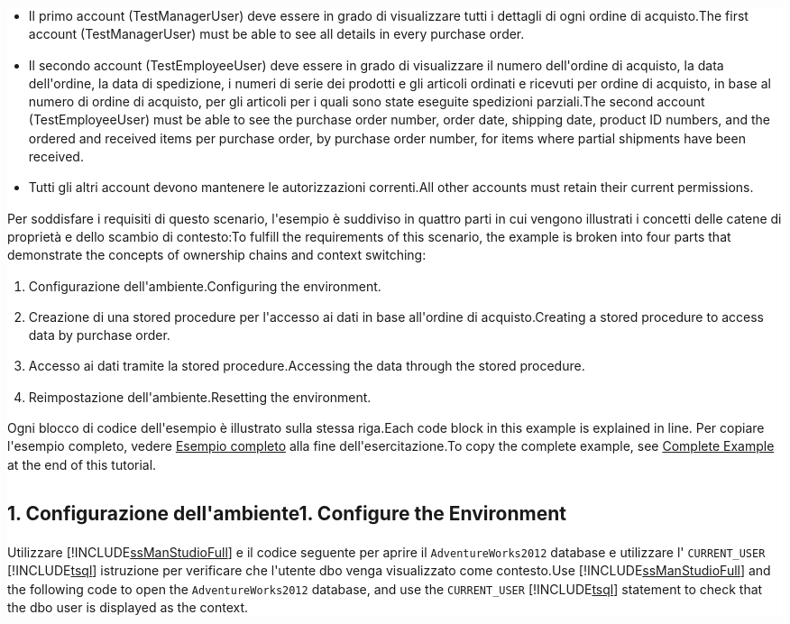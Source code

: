 -   <span data-ttu-id="59b76-109">Il primo account (TestManagerUser) deve essere in grado di visualizzare tutti i dettagli di ogni ordine di acquisto.</span><span class="sxs-lookup"><span data-stu-id="59b76-109">The first account (TestManagerUser) must be able to see all details in every purchase order.</span></span>  
  
-   <span data-ttu-id="59b76-110">Il secondo account (TestEmployeeUser) deve essere in grado di visualizzare il numero dell'ordine di acquisto, la data dell'ordine, la data di spedizione, i numeri di serie dei prodotti e gli articoli ordinati e ricevuti per ordine di acquisto, in base al numero di ordine di acquisto, per gli articoli per i quali sono state eseguite spedizioni parziali.</span><span class="sxs-lookup"><span data-stu-id="59b76-110">The second account (TestEmployeeUser) must be able to see the purchase order number, order date, shipping date, product ID numbers, and the ordered and received items per purchase order, by purchase order number, for items where partial shipments have been received.</span></span>  
  
-   <span data-ttu-id="59b76-111">Tutti gli altri account devono mantenere le autorizzazioni correnti.</span><span class="sxs-lookup"><span data-stu-id="59b76-111">All other accounts must retain their current permissions.</span></span>  
  
 <span data-ttu-id="59b76-112">Per soddisfare i requisiti di questo scenario, l'esempio è suddiviso in quattro parti in cui vengono illustrati i concetti delle catene di proprietà e dello scambio di contesto:</span><span class="sxs-lookup"><span data-stu-id="59b76-112">To fulfill the requirements of this scenario, the example is broken into four parts that demonstrate the concepts of ownership chains and context switching:</span></span>  
  
1.  <span data-ttu-id="59b76-113">Configurazione dell'ambiente.</span><span class="sxs-lookup"><span data-stu-id="59b76-113">Configuring the environment.</span></span>  
  
2.  <span data-ttu-id="59b76-114">Creazione di una stored procedure per l'accesso ai dati in base all'ordine di acquisto.</span><span class="sxs-lookup"><span data-stu-id="59b76-114">Creating a stored procedure to access data by purchase order.</span></span>  
  
3.  <span data-ttu-id="59b76-115">Accesso ai dati tramite la stored procedure.</span><span class="sxs-lookup"><span data-stu-id="59b76-115">Accessing the data through the stored procedure.</span></span>  
  
4.  <span data-ttu-id="59b76-116">Reimpostazione dell'ambiente.</span><span class="sxs-lookup"><span data-stu-id="59b76-116">Resetting the environment.</span></span>  
  
 <span data-ttu-id="59b76-117">Ogni blocco di codice dell'esempio è illustrato sulla stessa riga.</span><span class="sxs-lookup"><span data-stu-id="59b76-117">Each code block in this example is explained in line.</span></span> <span data-ttu-id="59b76-118">Per copiare l'esempio completo, vedere [Esempio completo](#CompleteExample) alla fine dell'esercitazione.</span><span class="sxs-lookup"><span data-stu-id="59b76-118">To copy the complete example, see [Complete Example](#CompleteExample) at the end of this tutorial.</span></span>  
  
## <a name="1-configure-the-environment"></a><span data-ttu-id="59b76-119">1. Configurazione dell'ambiente</span><span class="sxs-lookup"><span data-stu-id="59b76-119">1. Configure the Environment</span></span>  
 <span data-ttu-id="59b76-120">Utilizzare [!INCLUDE[ssManStudioFull](../includes/ssmanstudiofull-md.md)] e il codice seguente per aprire il `AdventureWorks2012` database e utilizzare l' `CURRENT_USER` [!INCLUDE[tsql](../includes/tsql-md.md)] istruzione per verificare che l'utente dbo venga visualizzato come contesto.</span><span class="sxs-lookup"><span data-stu-id="59b76-120">Use [!INCLUDE[ssManStudioFull](../includes/ssmanstudiofull-md.md)] and the following code to open the `AdventureWorks2012` database, and use the `CURRENT_USER` [!INCLUDE[tsql](../includes/tsql-md.md)] statement to check that the dbo user is displayed as the context.</span></span>  
  